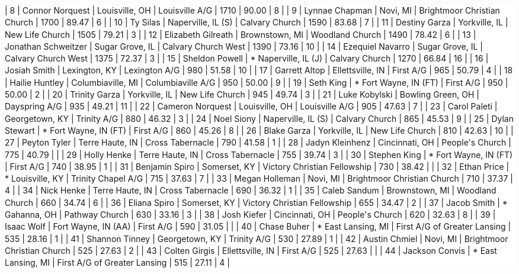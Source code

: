 | 8  | Connor Norquest     | Louisville, OH         | Louisville A/G               | 1710  | 90.00  | 8  |
| 9  | Lynnae Chapman      | Novi, MI               | Brightmoor Christian Church  | 1700  | 89.47  | 6  |
| 10 | Ty Silas            | Naperville, IL (S)     | Calvary Church               | 1590  | 83.68  | 7  |
| 11 | Destiny Garza       | Yorkville, IL          | New Life Church              | 1505  | 79.21  | 3  |
| 12 | Elizabeth Gilreath  | Brownstown, MI         | Woodland Church              | 1490  | 78.42  | 6  |
| 13 | Jonathan Schweitzer | Sugar Grove, IL        | Calvary Church West          | 1390  | 73.16  | 10 |
| 14 | Ezequiel Navarro    | Sugar Grove, IL        | Calvary Church West          | 1375  | 72.37  | 3  |
| 15 | Sheldon Powell      | \* Naperville, IL (J)  | Calvary Church               | 1270  | 66.84  | 16 |
| 16 | Josiah Smith        | Lexington, KY          | Lexington A/G                | 980   | 51.58  | 10 |
| 17 | Garrett Altop       | Ellettsville, IN       | First A/G                    | 965   | 50.79  | 4  |
| 18 | Hailie Huntley      | Columbiaville, MI      | Columbiaville A/G            | 950   | 50.00  | 9  |
| 19 | Seth King           | \* Fort Wayne, IN (FT) | First A/G                    | 950   | 50.00  | 2  |
| 20 | Trinity Garza       | Yorkville, IL          | New Life Church              | 945   | 49.74  | 3  |
| 21 | Luke Kobylski       | Bowling Green, OH      | Dayspring A/G                | 935   | 49.21  | 11 |
| 22 | Cameron Norquest    | Louisville, OH         | Louisville A/G               | 905   | 47.63  | 7  |
| 23 | Carol Paleti        | Georgetown, KY         | Trinity A/G                  | 880   | 46.32  | 3  |
| 24 | Noel Siony          | Naperville, IL (S)     | Calvary Church               | 865   | 45.53  | 9  |
| 25 | Dylan Stewart       | \* Fort Wayne, IN (FT) | First A/G                    | 860   | 45.26  | 8  |
| 26 | Blake Garza         | Yorkville, IL          | New Life Church              | 810   | 42.63  | 10 |
| 27 | Peyton Tyler        | Terre Haute, IN        | Cross Tabernacle             | 790   | 41.58  | 1  |
| 28 | Jadyn Kleinhenz     | Cincinnati, OH         | People's Church              | 775   | 40.79  |    |
| 29 | Holly Henke         | Terre Haute, IN        | Cross Tabernacle             | 755   | 39.74  | 3  |
| 30 | Stephen King        | \* Fort Wayne, IN (FT) | First A/G                    | 740   | 38.95  | 1  |
| 31 | Benjamin Spiro      | Somerset, KY           | Victory Christian Fellowship | 730   | 38.42  |    |
| 32 | Ethan Price         | \* Louisville, KY      | Trinity Chapel A/G           | 715   | 37.63  | 7  |
| 33 | Megan Holleman      | Novi, MI               | Brightmoor Christian Church  | 710   | 37.37  | 4  |
| 34 | Nick Henke          | Terre Haute, IN        | Cross Tabernacle             | 690   | 36.32  | 1  |
| 35 | Caleb Sandum        | Brownstown, MI         | Woodland Church              | 660   | 34.74  | 6  |
| 36 | Eliana Spiro        | Somerset, KY           | Victory Christian Fellowship | 655   | 34.47  | 2  |
| 37 | Jacob Smith         | \* Gahanna, OH         | Pathway Church               | 630   | 33.16  | 3  |
| 38 | Josh Kiefer         | Cincinnati, OH         | People's Church              | 620   | 32.63  | 8  |
| 39 | Isaac Wolf          | Fort Wayne, IN (AA)    | First A/G                    | 590   | 31.05  |    |
| 40 | Chase Buher         | \* East Lansing, MI    | First A/G of Greater Lansing | 535   | 28.16  | 1  |
| 41 | Shannon Tinney      | Georgetown, KY         | Trinity A/G                  | 530   | 27.89  | 1  |
| 42 | Austin Chmiel       | Novi, MI               | Brightmoor Christian Church  | 525   | 27.63  | 2  |
| 43 | Colten Girgis       | Ellettsville, IN       | First A/G                    | 525   | 27.63  |    |
| 44 | Jackson Convis      | \* East Lansing, MI    | First A/G of Greater Lansing | 515   | 27.11  | 4  |